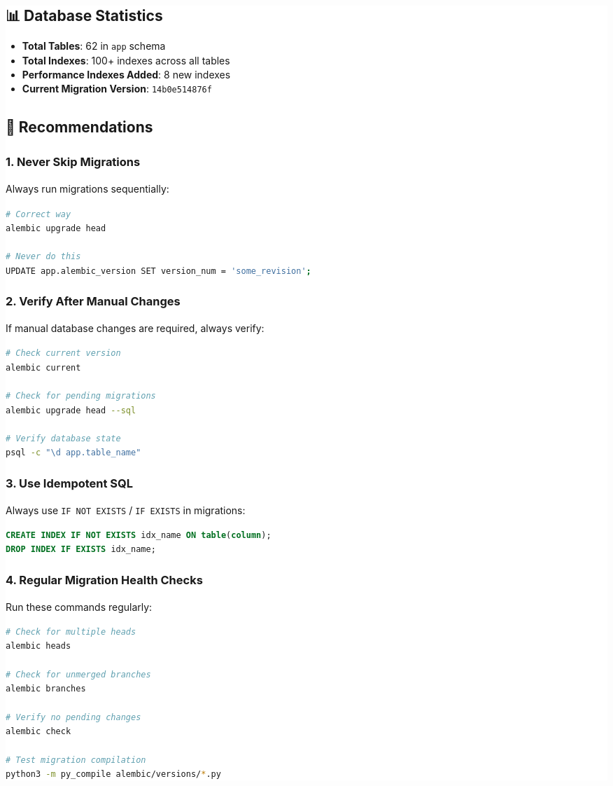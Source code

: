 ## 📊 Database Statistics

- **Total Tables**: 62 in `app` schema
- **Total Indexes**: 100+ indexes across all tables
- **Performance Indexes Added**: 8 new indexes
- **Current Migration Version**: `14b0e514876f`

## 🎯 Recommendations

### 1. **Never Skip Migrations**
Always run migrations sequentially:
```bash
# Correct way
alembic upgrade head

# Never do this
UPDATE app.alembic_version SET version_num = 'some_revision';
```

### 2. **Verify After Manual Changes**
If manual database changes are required, always verify:
```bash
# Check current version
alembic current

# Check for pending migrations
alembic upgrade head --sql

# Verify database state
psql -c "\d app.table_name"
```

### 3. **Use Idempotent SQL**
Always use `IF NOT EXISTS` / `IF EXISTS` in migrations:
```sql
CREATE INDEX IF NOT EXISTS idx_name ON table(column);
DROP INDEX IF EXISTS idx_name;
```

### 4. **Regular Migration Health Checks**
Run these commands regularly:
```bash
# Check for multiple heads
alembic heads

# Check for unmerged branches
alembic branches

# Verify no pending changes
alembic check

# Test migration compilation
python3 -m py_compile alembic/versions/*.py
```
